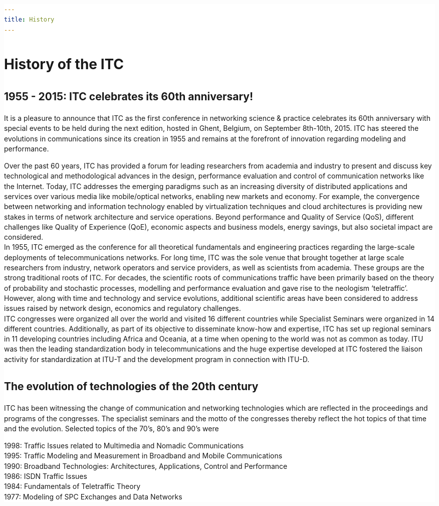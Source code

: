 ```yaml
---
title: History
---
```


# History of the ITC




## 1955 - 2015: ITC celebrates its 60th anniversary!

It is a pleasure to announce that ITC as the first conference in networking science & practice celebrates its 60th anniversary with special events to be held during the next edition, hosted in Ghent, Belgium, on September 8th-10th, 2015. ITC has steered the evolutions in communications since its creation in 1955 and remains at the forefront of innovation regarding modeling and performance.

Over the past 60 years, ITC has provided a forum for leading researchers from academia and industry to present and discuss key technological and methodological advances in the design, performance evaluation and control of communication networks like the Internet. Today, ITC addresses the emerging paradigms such as an increasing diversity of distributed applications and services over various media like mobile/optical networks, enabling new markets and economy. For example, the convergence between networking and information technology enabled by virtualization techniques and cloud architectures is providing new stakes in terms of network architecture and service operations. Beyond performance and Quality of Service (QoS), different challenges like Quality of Experience (QoE), economic aspects and business models, energy savings, but also societal impact are considered.<br/>
In 1955, ITC emerged as the conference for all theoretical fundamentals and engineering practices regarding the large-scale deployments of telecommunications networks. For long time, ITC was the sole venue that brought together at large scale researchers from industry, network operators and service providers, as well as scientists from academia. These groups are the strong traditional roots of ITC. For decades, the scientific roots of communications traffic have been primarily based on the theory of probability and stochastic processes, modelling and performance evaluation and gave rise to the neologism ‘teletraffic’. However, along with time and technology and service evolutions, additional scientific areas have been considered to address issues raised by network design, economics and regulatory challenges.<br/>
ITC congresses were organized all over the world and visited 16 different countries while Specialist Seminars were organized in 14 different countries. Additionally, as part of its objective to disseminate know-how and expertise, ITC has set up regional seminars in 11 developing countries including Africa and Oceania, at a time when opening to the world was not as common as today. ITU was then the leading standardization body in telecommunications and the huge expertise developed at ITC fostered the liaison activity for standardization at ITU-T and the development program in connection with ITU-D.

## The evolution of technologies of the 20th century

ITC has been witnessing the change of communication and networking technologies which are reflected in the proceedings and programs of the congresses. The specialist seminars and the motto of the congresses thereby reflect the hot topics of that time and the evolution. Selected topics of the 70’s, 80’s and 90’s were

1998: Traffic Issues related to Multimedia and Nomadic Communications<br/>
1995: Traffic Modeling and Measurement in Broadband and Mobile Communications<br/>
1990: Broadband Technologies: Architectures, Applications, Control and Performance<br/>
1986: ISDN Traffic Issues<br/>
1984: Fundamentals of Teletraffic Theory<br/>
1977: Modeling of SPC Exchanges and Data Networks
